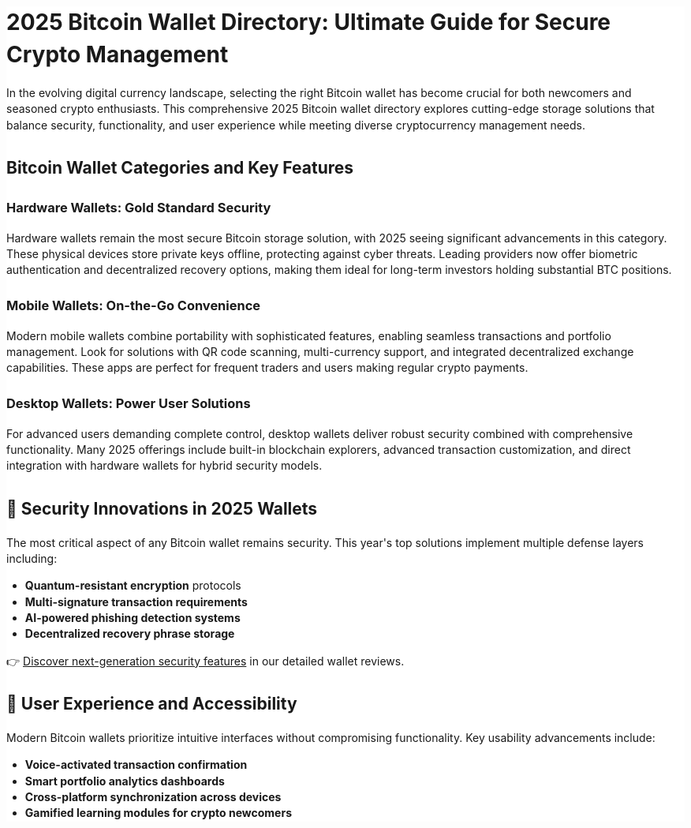 # 2025 Bitcoin Wallet Directory: Ultimate Guide for Secure Crypto Management

In the evolving digital currency landscape, selecting the right Bitcoin wallet has become crucial for both newcomers and seasoned crypto enthusiasts. This comprehensive 2025 Bitcoin wallet directory explores cutting-edge storage solutions that balance security, functionality, and user experience while meeting diverse cryptocurrency management needs.

## Bitcoin Wallet Categories and Key Features

### Hardware Wallets: Gold Standard Security
Hardware wallets remain the most secure Bitcoin storage solution, with 2025 seeing significant advancements in this category. These physical devices store private keys offline, protecting against cyber threats. Leading providers now offer biometric authentication and decentralized recovery options, making them ideal for long-term investors holding substantial BTC positions.

### Mobile Wallets: On-the-Go Convenience
Modern mobile wallets combine portability with sophisticated features, enabling seamless transactions and portfolio management. Look for solutions with QR code scanning, multi-currency support, and integrated decentralized exchange capabilities. These apps are perfect for frequent traders and users making regular crypto payments.

### Desktop Wallets: Power User Solutions
For advanced users demanding complete control, desktop wallets deliver robust security combined with comprehensive functionality. Many 2025 offerings include built-in blockchain explorers, advanced transaction customization, and direct integration with hardware wallets for hybrid security models.

## 🔐 Security Innovations in 2025 Wallets

The most critical aspect of any Bitcoin wallet remains security. This year's top solutions implement multiple defense layers including:

- **Quantum-resistant encryption** protocols
- **Multi-signature transaction requirements**
- **AI-powered phishing detection systems**
- **Decentralized recovery phrase storage**

👉 [Discover next-generation security features](https://bit.ly/okx-bonus) in our detailed wallet reviews.

## 📱 User Experience and Accessibility

Modern Bitcoin wallets prioritize intuitive interfaces without compromising functionality. Key usability advancements include:

- **Voice-activated transaction confirmation**
- **Smart portfolio analytics dashboards**
- **Cross-platform synchronization across devices**
- **Gamified learning modules for crypto newcomers**
